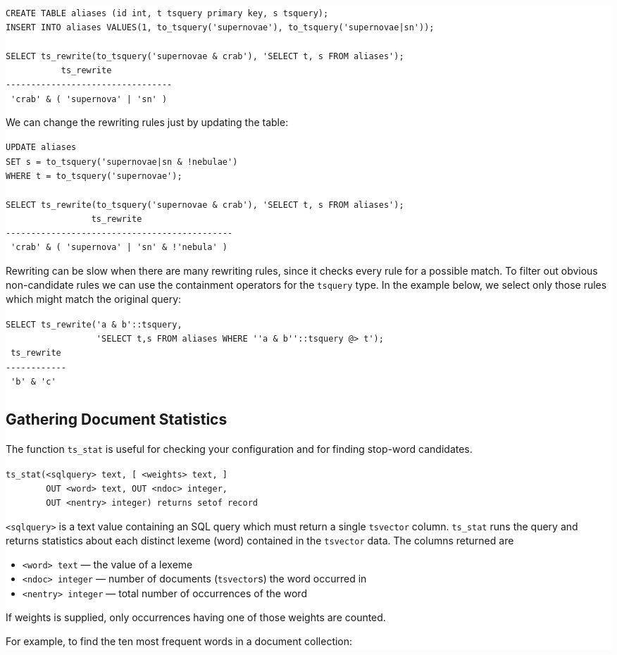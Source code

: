 ```
CREATE TABLE aliases (id int, t tsquery primary key, s tsquery);
INSERT INTO aliases VALUES(1, to_tsquery('supernovae'), to_tsquery('supernovae|sn'));

SELECT ts_rewrite(to_tsquery('supernovae & crab'), 'SELECT t, s FROM aliases');
           ts_rewrite            
---------------------------------
 'crab' & ( 'supernova' | 'sn' )
```

We can change the rewriting rules just by updating the table:

```
UPDATE aliases
SET s = to_tsquery('supernovae|sn & !nebulae')
WHERE t = to_tsquery('supernovae');

SELECT ts_rewrite(to_tsquery('supernovae & crab'), 'SELECT t, s FROM aliases');
                 ts_rewrite                  
---------------------------------------------
 'crab' & ( 'supernova' | 'sn' & !'nebula' )
```

Rewriting can be slow when there are many rewriting rules, since it checks every rule for a possible match. To filter out obvious non-candidate rules we can use the containment operators for the `tsquery` type. In the example below, we select only those rules which might match the original query:

```
SELECT ts_rewrite('a & b'::tsquery,
                  'SELECT t,s FROM aliases WHERE ''a & b''::tsquery @> t');
 ts_rewrite
------------
 'b' & 'c'
```

## <a id="statistics"></a>Gathering Document Statistics

The function `ts_stat` is useful for checking your configuration and for finding stop-word candidates.

```
ts_stat(<sqlquery> text, [ <weights> text, ]
        OUT <word> text, OUT <ndoc> integer,
        OUT <nentry> integer) returns setof record
```

`<sqlquery>` is a text value containing an SQL query which must return a single `tsvector` column. `ts_stat` runs the query and returns statistics about each distinct lexeme \(word\) contained in the `tsvector` data. The columns returned are

-   `<word> text` — the value of a lexeme
-   `<ndoc> integer` — number of documents \(`tsvector`s\) the word occurred in
-   `<nentry> integer` — total number of occurrences of the word

If weights is supplied, only occurrences having one of those weights are counted.

For example, to find the ten most frequent words in a document collection:
